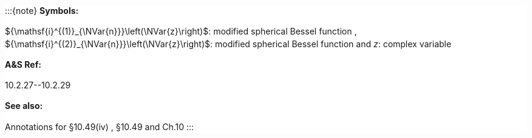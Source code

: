 :::{note}
**Symbols:**

${\mathsf{i}^{(1)}_{\NVar{n}}}\left(\NVar{z}\right)$: modified spherical Bessel function , ${\mathsf{i}^{(2)}_{\NVar{n}}}\left(\NVar{z}\right)$: modified spherical Bessel function and $z$: complex variable

**A&S Ref:**

10.2.27--10.2.29

**See also:**

Annotations for §10.49(iv) , §10.49 and Ch.10
:::

